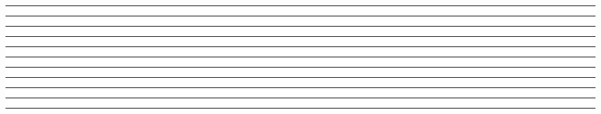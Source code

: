 ---------
---------
---------
---------
---------
---------
---------
---------
---------
---------
---------
